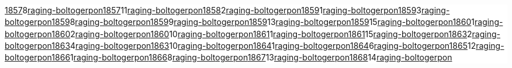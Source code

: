 <a href='https://limitlesstcg.com/tournaments/jp/1857'>1857</a></td><td>8</td><td><a href='https://limitlesstcg.com/decks/list/jp/27611'>raging-bolt</a></td><td><a href='https://limitlesstcg.com/decks/list/jp/27611'>ogerpon</a></td></tr><tr><td><a href='https://limitlesstcg.com/tournaments/jp/1857'>1857</a></td><td>11</td><td><a href='https://limitlesstcg.com/decks/list/jp/27614'>raging-bolt</a></td><td><a href='https://limitlesstcg.com/decks/list/jp/27614'>ogerpon</a></td></tr><tr><td><a href='https://limitlesstcg.com/tournaments/jp/1858'>1858</a></td><td>2</td><td><a href='https://limitlesstcg.com/decks/list/jp/27621'>raging-bolt</a></td><td><a href='https://limitlesstcg.com/decks/list/jp/27621'>ogerpon</a></td></tr><tr><td><a href='https://limitlesstcg.com/tournaments/jp/1859'>1859</a></td><td>1</td><td><a href='https://limitlesstcg.com/decks/list/jp/27636'>raging-bolt</a></td><td><a href='https://limitlesstcg.com/decks/list/jp/27636'>ogerpon</a></td></tr><tr><td><a href='https://limitlesstcg.com/tournaments/jp/1859'>1859</a></td><td>3</td><td><a href='https://limitlesstcg.com/decks/list/jp/27638'>raging-bolt</a></td><td><a href='https://limitlesstcg.com/decks/list/jp/27638'>ogerpon</a></td></tr><tr><td><a href='https://limitlesstcg.com/tournaments/jp/1859'>1859</a></td><td>8</td><td><a href='https://limitlesstcg.com/decks/list/jp/27643'>raging-bolt</a></td><td><a href='https://limitlesstcg.com/decks/list/jp/27643'>ogerpon</a></td></tr><tr><td><a href='https://limitlesstcg.com/tournaments/jp/1859'>1859</a></td><td>9</td><td><a href='https://limitlesstcg.com/decks/list/jp/27644'>raging-bolt</a></td><td><a href='https://limitlesstcg.com/decks/list/jp/27644'>ogerpon</a></td></tr><tr><td><a href='https://limitlesstcg.com/tournaments/jp/1859'>1859</a></td><td>13</td><td><a href='https://limitlesstcg.com/decks/list/jp/27648'>raging-bolt</a></td><td><a href='https://limitlesstcg.com/decks/list/jp/27648'>ogerpon</a></td></tr><tr><td><a href='https://limitlesstcg.com/tournaments/jp/1859'>1859</a></td><td>15</td><td><a href='https://limitlesstcg.com/decks/list/jp/27650'>raging-bolt</a></td><td><a href='https://limitlesstcg.com/decks/list/jp/27650'>ogerpon</a></td></tr><tr><td><a href='https://limitlesstcg.com/tournaments/jp/1860'>1860</a></td><td>1</td><td><a href='https://limitlesstcg.com/decks/list/jp/27652'>raging-bolt</a></td><td><a href='https://limitlesstcg.com/decks/list/jp/27652'>ogerpon</a></td></tr><tr><td><a href='https://limitlesstcg.com/tournaments/jp/1860'>1860</a></td><td>2</td><td><a href='https://limitlesstcg.com/decks/list/jp/27643'>raging-bolt</a></td><td><a href='https://limitlesstcg.com/decks/list/jp/27643'>ogerpon</a></td></tr><tr><td><a href='https://limitlesstcg.com/tournaments/jp/1860'>1860</a></td><td>10</td><td><a href='https://limitlesstcg.com/decks/list/jp/27660'>raging-bolt</a></td><td><a href='https://limitlesstcg.com/decks/list/jp/27660'>ogerpon</a></td></tr><tr><td><a href='https://limitlesstcg.com/tournaments/jp/1861'>1861</a></td><td>1</td><td><a href='https://limitlesstcg.com/decks/list/jp/27666'>raging-bolt</a></td><td><a href='https://limitlesstcg.com/decks/list/jp/27666'>ogerpon</a></td></tr><tr><td><a href='https://limitlesstcg.com/tournaments/jp/1861'>1861</a></td><td>15</td><td><a href='https://limitlesstcg.com/decks/list/jp/27680'>raging-bolt</a></td><td><a href='https://limitlesstcg.com/decks/list/jp/27680'>ogerpon</a></td></tr><tr><td><a href='https://limitlesstcg.com/tournaments/jp/1863'>1863</a></td><td>2</td><td><a href='https://limitlesstcg.com/decks/list/jp/27699'>raging-bolt</a></td><td><a href='https://limitlesstcg.com/decks/list/jp/27699'>ogerpon</a></td></tr><tr><td><a href='https://limitlesstcg.com/tournaments/jp/1863'>1863</a></td><td>4</td><td><a href='https://limitlesstcg.com/decks/list/jp/27701'>raging-bolt</a></td><td><a href='https://limitlesstcg.com/decks/list/jp/27701'>ogerpon</a></td></tr><tr><td><a href='https://limitlesstcg.com/tournaments/jp/1863'>1863</a></td><td>10</td><td><a href='https://limitlesstcg.com/decks/list/jp/27707'>raging-bolt</a></td><td><a href='https://limitlesstcg.com/decks/list/jp/27707'>ogerpon</a></td></tr><tr><td><a href='https://limitlesstcg.com/tournaments/jp/1864'>1864</a></td><td>1</td><td><a href='https://limitlesstcg.com/decks/list/jp/27714'>raging-bolt</a></td><td><a href='https://limitlesstcg.com/decks/list/jp/27714'>ogerpon</a></td></tr><tr><td><a href='https://limitlesstcg.com/tournaments/jp/1864'>1864</a></td><td>6</td><td><a href='https://limitlesstcg.com/decks/list/jp/27719'>raging-bolt</a></td><td><a href='https://limitlesstcg.com/decks/list/jp/27719'>ogerpon</a></td></tr><tr><td><a href='https://limitlesstcg.com/tournaments/jp/1865'>1865</a></td><td>12</td><td><a href='https://limitlesstcg.com/decks/list/jp/27741'>raging-bolt</a></td><td><a href='https://limitlesstcg.com/decks/list/jp/27741'>ogerpon</a></td></tr><tr><td><a href='https://limitlesstcg.com/tournaments/jp/1866'>1866</a></td><td>1</td><td><a href='https://limitlesstcg.com/decks/list/jp/27746'>raging-bolt</a></td><td><a href='https://limitlesstcg.com/decks/list/jp/27746'>ogerpon</a></td></tr><tr><td><a href='https://limitlesstcg.com/tournaments/jp/1866'>1866</a></td><td>8</td><td><a href='https://limitlesstcg.com/decks/list/jp/27753'>raging-bolt</a></td><td><a href='https://limitlesstcg.com/decks/list/jp/27753'>ogerpon</a></td></tr><tr><td><a href='https://limitlesstcg.com/tournaments/jp/1867'>1867</a></td><td>13</td><td><a href='https://limitlesstcg.com/decks/list/jp/27773'>raging-bolt</a></td><td><a href='https://limitlesstcg.com/decks/list/jp/27773'>ogerpon</a></td></tr><tr><td><a href='https://limitlesstcg.com/tournaments/jp/1868'>1868</a></td><td>14</td><td><a href='https://limitlesstcg.com/decks/list/jp/27790'>raging-bolt</a></td><td><a href='https://limitlesstcg.com/decks/list/jp/27790'>ogerpon</a></td></tr><tr><td>